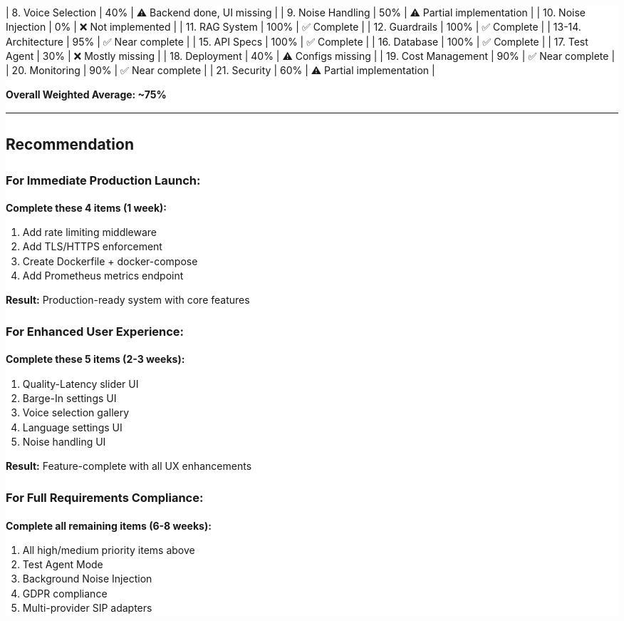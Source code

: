 | 8. Voice Selection | 40% | ⚠️ Backend done, UI missing |
| 9. Noise Handling | 50% | ⚠️ Partial implementation |
| 10. Noise Injection | 0% | ❌ Not implemented |
| 11. RAG System | 100% | ✅ Complete |
| 12. Guardrails | 100% | ✅ Complete |
| 13-14. Architecture | 95% | ✅ Near complete |
| 15. API Specs | 100% | ✅ Complete |
| 16. Database | 100% | ✅ Complete |
| 17. Test Agent | 30% | ❌ Mostly missing |
| 18. Deployment | 40% | ⚠️ Configs missing |
| 19. Cost Management | 90% | ✅ Near complete |
| 20. Monitoring | 90% | ✅ Near complete |
| 21. Security | 60% | ⚠️ Partial implementation |

**Overall Weighted Average: ~75%**

---

## Recommendation

### For Immediate Production Launch:

**Complete these 4 items (1 week):**
1. Add rate limiting middleware
2. Add TLS/HTTPS enforcement
3. Create Dockerfile + docker-compose
4. Add Prometheus metrics endpoint

**Result:** Production-ready system with core features

### For Enhanced User Experience:

**Complete these 5 items (2-3 weeks):**
1. Quality-Latency slider UI
2. Barge-In settings UI
3. Voice selection gallery
4. Language settings UI
5. Noise handling UI

**Result:** Feature-complete with all UX enhancements

### For Full Requirements Compliance:

**Complete all remaining items (6-8 weeks):**
1. All high/medium priority items above
2. Test Agent Mode
3. Background Noise Injection
4. GDPR compliance
5. Multi-provider SIP adapters
